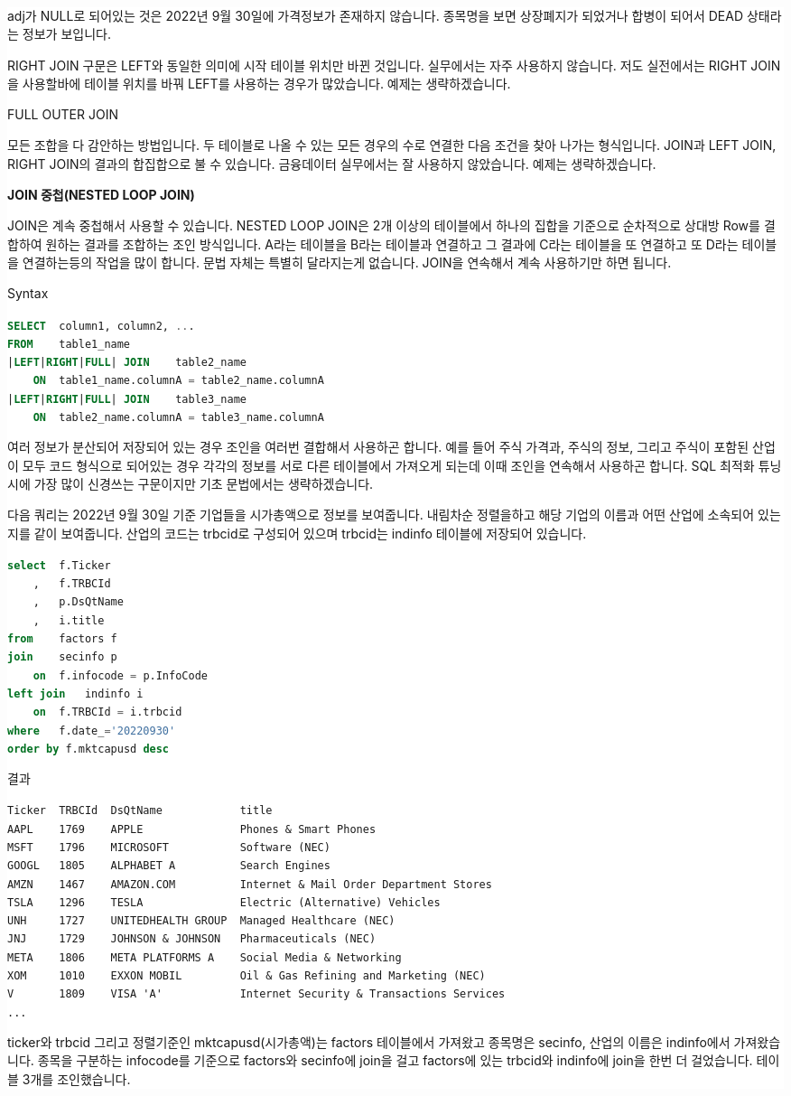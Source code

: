 
adj가 NULL로 되어있는 것은 2022년 9월 30일에 가격정보가 존재하지 않습니다.
종목명을 보면 상장폐지가 되었거나 합병이 되어서 DEAD 상태라는 정보가 보입니다.

RIGHT JOIN 구문은 LEFT와 동일한 의미에 시작 테이블 위치만 바뀐 것입니다. 
실무에서는 자주 사용하지 않습니다. 저도 실전에서는 RIGHT JOIN을 사용할바에 테이블 위치를 바꿔 LEFT를 사용하는 경우가 많았습니다. 예제는 생략하겠습니다.

FULL OUTER JOIN

모든 조합을 다 감안하는 방법입니다.
두 테이블로 나올 수 있는 모든 경우의 수로 연결한 다음 조건을 찾아 나가는 형식입니다. 
JOIN과 LEFT JOIN, RIGHT JOIN의 결과의 합집합으로 불 수 있습니다. 금융데이터 실무에서는 잘 사용하지 않았습니다. 예제는 생략하겠습니다.

**JOIN 중첩(NESTED LOOP JOIN)**

JOIN은 계속 중첩해서 사용할 수 있습니다. NESTED LOOP JOIN은 2개 이상의 테이블에서 하나의 집합을 기준으로 순차적으로 상대방 Row를 결합하여 원하는 결과를 조합하는 조인 방식입니다. 
A라는 테이블을 B라는 테이블과 연결하고 그 결과에 C라는 테이블을 또 연결하고 또 D라는 테이블을 연결하는등의 작업을 많이 합니다. 문법 자체는 특별히 달라지는게 없습니다. JOIN을 연속해서 계속 사용하기만 하면 됩니다.

Syntax
```sql
SELECT  column1, column2, ...
FROM    table1_name 
|LEFT|RIGHT|FULL| JOIN    table2_name
    ON  table1_name.columnA = table2_name.columnA    
|LEFT|RIGHT|FULL| JOIN    table3_name
    ON  table2_name.columnA = table3_name.columnA    
```

여러 정보가 분산되어 저장되어 있는 경우 조인을 여러번 결합해서 사용하곤 합니다.
예를 들어 주식 가격과, 주식의 정보, 그리고 주식이 포함된 산업이 모두 코드 형식으로 되어있는 경우 각각의 정보를 서로 다른 테이블에서 가져오게 되는데 이때 조인을 연속해서 사용하곤 합니다.
SQL 최적화 튜닝시에 가장 많이 신경쓰는 구문이지만 기초 문법에서는 생략하겠습니다.

다음 쿼리는 2022년 9월 30일 기준 기업들을 시가총액으로 정보를 보여줍니다. 내림차순 정렬을하고 해당 기업의 이름과 어떤 산업에 소속되어 있는지를 같이 보여줍니다.
산업의 코드는 trbcid로 구성되어 있으며 trbcid는 indinfo 테이블에 저장되어 있습니다.

```sql
select	f.Ticker
	,	f.TRBCId
	,	p.DsQtName
	,	i.title
from	factors f
join	secinfo p
	on	f.infocode = p.InfoCode	
left join	indinfo i
	on	f.TRBCId = i.trbcid
where	f.date_='20220930'
order by f.mktcapusd desc
```

결과
```
Ticker	TRBCId	DsQtName	        title
AAPL	1769	APPLE	            Phones & Smart Phones
MSFT	1796	MICROSOFT	        Software (NEC)
GOOGL	1805	ALPHABET A	        Search Engines
AMZN	1467	AMAZON.COM	        Internet & Mail Order Department Stores
TSLA	1296	TESLA	            Electric (Alternative) Vehicles
UNH	    1727	UNITEDHEALTH GROUP	Managed Healthcare (NEC)
JNJ	    1729	JOHNSON & JOHNSON	Pharmaceuticals (NEC)
META	1806	META PLATFORMS A	Social Media & Networking
XOM	    1010	EXXON MOBIL	        Oil & Gas Refining and Marketing (NEC)
V	    1809	VISA 'A'	        Internet Security & Transactions Services
...
```
ticker와 trbcid 그리고 정렬기준인 mktcapusd(시가총액)는 factors 테이블에서 가져왔고 종목명은 secinfo, 산업의 이름은 indinfo에서 가져왔습니다. 종목을 구분하는 infocode를 기준으로 factors와 secinfo에 join을 걸고 factors에 있는 trbcid와 indinfo에 join을 한번 더 걸었습니다.
테이블 3개를 조인했습니다.